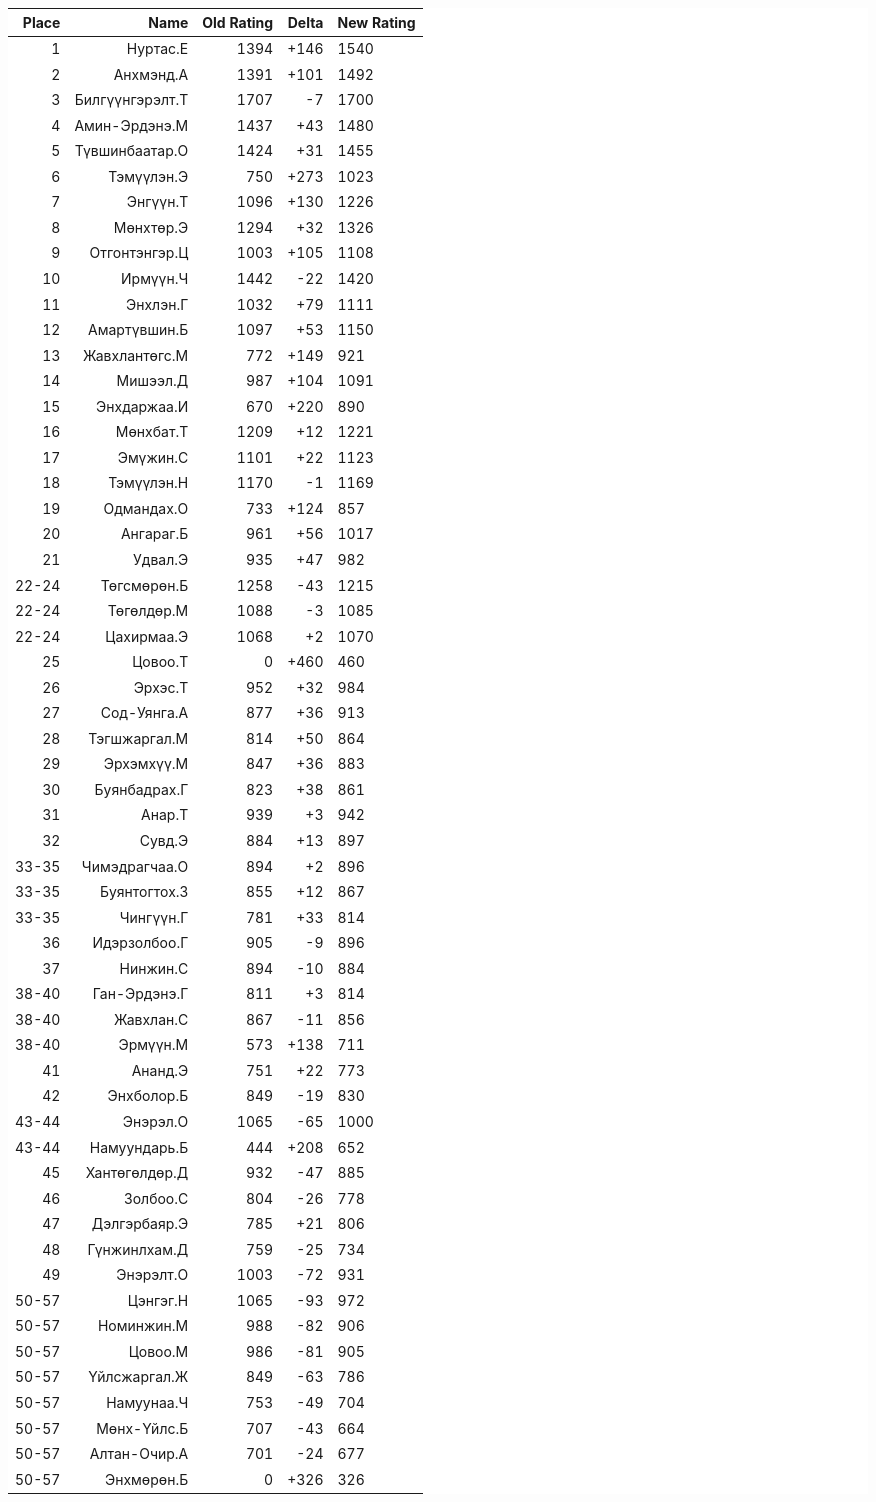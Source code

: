 |Place| Name | Old Rating | Delta | New Rating |
|---:|-----:|-----------:|------:|-----------|
1|Нуртас.Е|1394|+146|1540
2|Анхмэнд.А|1391|+101|1492
3|Билгүүнгэрэлт.Т|1707|-7|1700
4|Амин-Эрдэнэ.М|1437|+43|1480
5|Түвшинбаатар.О|1424|+31|1455
6|Тэмүүлэн.Э|750|+273|1023
7|Энгүүн.Т|1096|+130|1226
8|Мөнхтөр.Э|1294|+32|1326
9|Отгонтэнгэр.Ц|1003|+105|1108
10|Ирмүүн.Ч|1442|-22|1420
11|Энхлэн.Г|1032|+79|1111
12|Амартүвшин.Б|1097|+53|1150
13|Жавхлантөгс.М|772|+149|921
14|Мишээл.Д|987|+104|1091
15|Энхдаржаа.И|670|+220|890
16|Мөнхбат.Т|1209|+12|1221
17|Эмүжин.С|1101|+22|1123
18|Тэмүүлэн.Н|1170|-1|1169
19|Одмандах.О|733|+124|857
20|Ангараг.Б|961|+56|1017
21|Удвал.Э|935|+47|982
22-24|Төгсмөрөн.Б|1258|-43|1215
22-24|Төгөлдөр.М|1088|-3|1085
22-24|Цахирмаа.Э|1068|+2|1070
25|Цовоо.Т|0|+460|460
26|Эрхэс.Т|952|+32|984
27|Сод-Уянга.А|877|+36|913
28|Тэгшжаргал.М|814|+50|864
29|Эрхэмхүү.М|847|+36|883
30|Буянбадрах.Г|823|+38|861
31|Анар.Т|939|+3|942
32|Сувд.Э|884|+13|897
33-35|Чимэдрагчаа.О|894|+2|896
33-35|Буянтогтох.З|855|+12|867
33-35|Чингүүн.Г|781|+33|814
36|Идэрзолбоо.Г|905|-9|896
37|Нинжин.С|894|-10|884
38-40|Ган-Эрдэнэ.Г|811|+3|814
38-40|Жавхлан.С|867|-11|856
38-40|Эрмүүн.М|573|+138|711
41|Ананд.Э|751|+22|773
42|Энхболор.Б|849|-19|830
43-44|Энэрэл.О|1065|-65|1000
43-44|Намуундарь.Б|444|+208|652
45|Хантөгөлдөр.Д|932|-47|885
46|Золбоо.С|804|-26|778
47|Дэлгэрбаяр.Э|785|+21|806
48|Гүнжинлхам.Д|759|-25|734
49|Энэрэлт.О|1003|-72|931
50-57|Цэнгэг.Н|1065|-93|972
50-57|Номинжин.М|988|-82|906
50-57|Цовоо.М|986|-81|905
50-57|Үйлсжаргал.Ж|849|-63|786
50-57|Намуунаа.Ч|753|-49|704
50-57|Мөнх-Үйлс.Б|707|-43|664
50-57|Алтан-Очир.А|701|-24|677
50-57|Энхмөрөн.Б|0|+326|326
